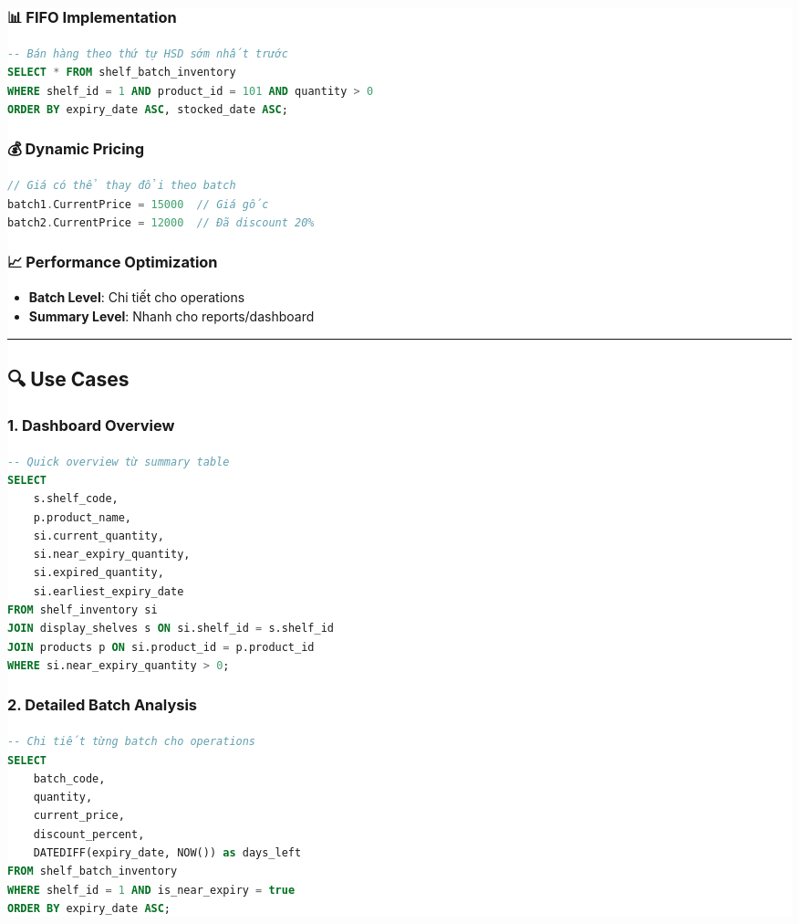 ### 📊 FIFO Implementation
```sql
-- Bán hàng theo thứ tự HSD sớm nhất trước
SELECT * FROM shelf_batch_inventory 
WHERE shelf_id = 1 AND product_id = 101 AND quantity > 0
ORDER BY expiry_date ASC, stocked_date ASC;
```

### 💰 Dynamic Pricing  
```go
// Giá có thể thay đổi theo batch
batch1.CurrentPrice = 15000  // Giá gốc
batch2.CurrentPrice = 12000  // Đã discount 20%
```

### 📈 Performance Optimization
- **Batch Level**: Chi tiết cho operations
- **Summary Level**: Nhanh cho reports/dashboard

---

## 🔍 Use Cases

### 1. Dashboard Overview
```sql
-- Quick overview từ summary table
SELECT 
    s.shelf_code,
    p.product_name,
    si.current_quantity,
    si.near_expiry_quantity,
    si.expired_quantity,
    si.earliest_expiry_date
FROM shelf_inventory si
JOIN display_shelves s ON si.shelf_id = s.shelf_id
JOIN products p ON si.product_id = p.product_id
WHERE si.near_expiry_quantity > 0;
```

### 2. Detailed Batch Analysis
```sql
-- Chi tiết từng batch cho operations
SELECT 
    batch_code,
    quantity,
    current_price,
    discount_percent,
    DATEDIFF(expiry_date, NOW()) as days_left
FROM shelf_batch_inventory
WHERE shelf_id = 1 AND is_near_expiry = true
ORDER BY expiry_date ASC;
```
